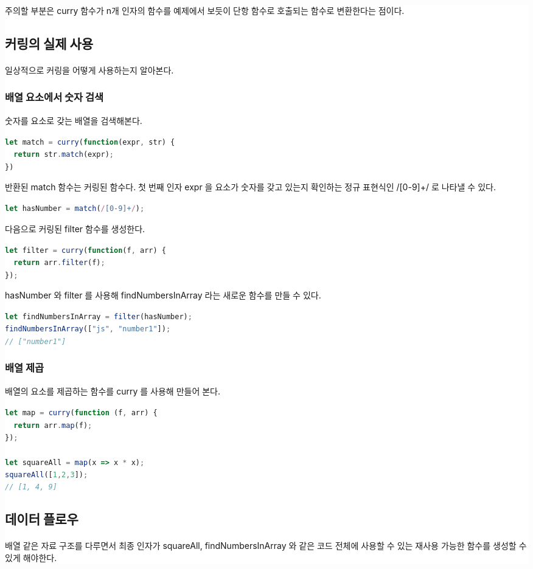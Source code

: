 주의할 부분은 curry 함수가 n개 인자의 함수를 예제에서 보듯이 단항 함수로 호출되는 함수로 변환한다는 점이다.

## 커링의 실제 사용

일상적으로 커링을 어떻게 사용하는지 알아본다.

### 배열 요소에서 숫자 검색

숫자를 요소로 갖는 배열을 검색해본다. 

```javascript
let match = curry(function(expr, str) {
  return str.match(expr);
})
```

반환된 match 함수는 커링된 함수다. 첫 번째 인자 expr 을 요소가 숫자를 갖고 있는지 확인하는 
정규 표현식인 /[0-9]+/ 로 나타낼 수 있다.

```javascript
let hasNumber = match(/[0-9]+/);
```

다음으로 커링된 filter 함수를 생성한다.

```javascript
let filter = curry(function(f, arr) {
  return arr.filter(f);
});
```

hasNumber 와 filter 를 사용해 findNumbersInArray 라는 새로운 함수를 만들 수 있다.

```javascript
let findNumbersInArray = filter(hasNumber);
findNumbersInArray(["js", "number1"]);
// ["number1"]
```

### 배열 제곱

배열의 요소를 제곱하는 함수를 curry 를 사용해 만들어 본다.

```javascript
let map = curry(function (f, arr) {
  return arr.map(f);
});

let squareAll = map(x => x * x);
squareAll([1,2,3]);
// [1, 4, 9]
```

## 데이터 플로우

배열 같은 자료 구조를 다루면서 최종 인자가 squareAll, findNumbersInArray 와 같은 코드
전체에 사용할 수 있는 재사용 가능한 함수를 생성할 수 있게 해야한다.
